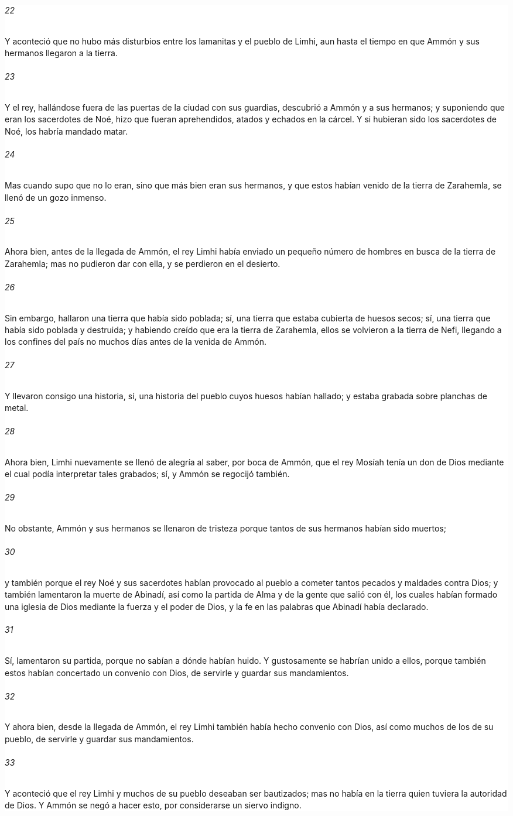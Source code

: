 ###### 22 
Y aconteció que no hubo más disturbios entre los lamanitas y el pueblo de Limhi, aun hasta el tiempo en que Ammón y sus hermanos llegaron a la tierra.

###### 23 
Y el rey, hallándose fuera de las puertas de la ciudad con sus guardias, descubrió a Ammón y a sus hermanos; y suponiendo que eran los sacerdotes de Noé, hizo que fueran aprehendidos, atados y echados en la cárcel. Y si hubieran sido los sacerdotes de Noé, los habría mandado matar.

###### 24 
Mas cuando supo que no lo eran, sino que más bien eran sus hermanos, y que estos habían venido de la tierra de Zarahemla, se llenó de un gozo inmenso.

###### 25 
Ahora bien, antes de la llegada de Ammón, el rey Limhi había enviado un pequeño número de hombres en busca de la tierra de Zarahemla; mas no pudieron dar con ella, y se perdieron en el desierto.

###### 26 
Sin embargo, hallaron una tierra que había sido poblada; sí, una tierra que estaba cubierta de huesos secos; sí, una tierra que había sido poblada y destruida; y habiendo creído que era la tierra de Zarahemla, ellos se volvieron a la tierra de Nefi, llegando a los confines del país no muchos días antes de la venida de Ammón.

###### 27 
Y llevaron consigo una historia, sí, una historia del pueblo cuyos huesos habían hallado; y estaba grabada sobre planchas de metal.

###### 28 
Ahora bien, Limhi nuevamente se llenó de alegría al saber, por boca de Ammón, que el rey Mosíah tenía un don de Dios mediante el cual podía interpretar tales grabados; sí, y Ammón se regocijó también.

###### 29 
No obstante, Ammón y sus hermanos se llenaron de tristeza porque tantos de sus hermanos habían sido muertos;

###### 30 
y también porque el rey Noé y sus sacerdotes habían provocado al pueblo a cometer tantos pecados y maldades contra Dios; y también lamentaron la muerte de Abinadí, así como la partida de Alma y de la gente que salió con él, los cuales habían formado una iglesia de Dios mediante la fuerza y el poder de Dios, y la fe en las palabras que Abinadí había declarado.

###### 31 
Sí, lamentaron su partida, porque no sabían a dónde habían huido. Y gustosamente se habrían unido a ellos, porque también estos habían concertado un convenio con Dios, de servirle y guardar sus mandamientos.

###### 32 
Y ahora bien, desde la llegada de Ammón, el rey Limhi también había hecho convenio con Dios, así como muchos de los de su pueblo, de servirle y guardar sus mandamientos.

###### 33 
Y aconteció que el rey Limhi y muchos de su pueblo deseaban ser bautizados; mas no había en la tierra quien tuviera la autoridad de Dios. Y Ammón se negó a hacer esto, por considerarse un siervo indigno.
